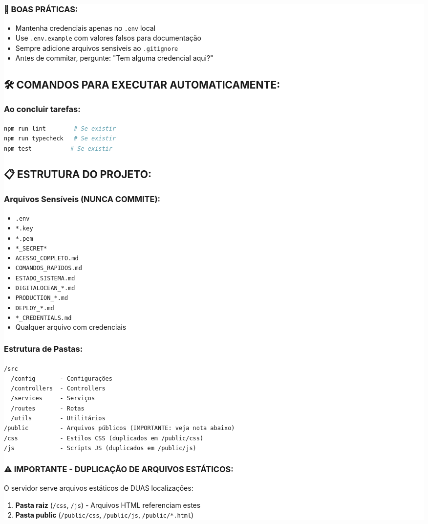 ### 📝 BOAS PRÁTICAS:
- Mantenha credenciais apenas no `.env` local
- Use `.env.example` com valores falsos para documentação
- Sempre adicione arquivos sensíveis ao `.gitignore`
- Antes de commitar, pergunte: "Tem alguma credencial aqui?"

## 🛠️ COMANDOS PARA EXECUTAR AUTOMATICAMENTE:

### Ao concluir tarefas:
```bash
npm run lint        # Se existir
npm run typecheck   # Se existir
npm test           # Se existir
```

## 📋 ESTRUTURA DO PROJETO:

### Arquivos Sensíveis (NUNCA COMMITE):
- `.env`
- `*.key`
- `*.pem`
- `*_SECRET*`
- `ACESSO_COMPLETO.md`
- `COMANDOS_RAPIDOS.md`
- `ESTADO_SISTEMA.md`
- `DIGITALOCEAN_*.md`
- `PRODUCTION_*.md`
- `DEPLOY_*.md`
- `*_CREDENTIALS.md`
- Qualquer arquivo com credenciais

### Estrutura de Pastas:
```
/src
  /config       - Configurações
  /controllers  - Controllers
  /services     - Serviços
  /routes       - Rotas
  /utils        - Utilitários
/public         - Arquivos públicos (IMPORTANTE: veja nota abaixo)
/css            - Estilos CSS (duplicados em /public/css)
/js             - Scripts JS (duplicados em /public/js)
```

### ⚠️ IMPORTANTE - DUPLICAÇÃO DE ARQUIVOS ESTÁTICOS:
O servidor serve arquivos estáticos de DUAS localizações:
1. **Pasta raiz** (`/css`, `/js`) - Arquivos HTML referenciam estes
2. **Pasta public** (`/public/css`, `/public/js`, `/public/*.html`)
